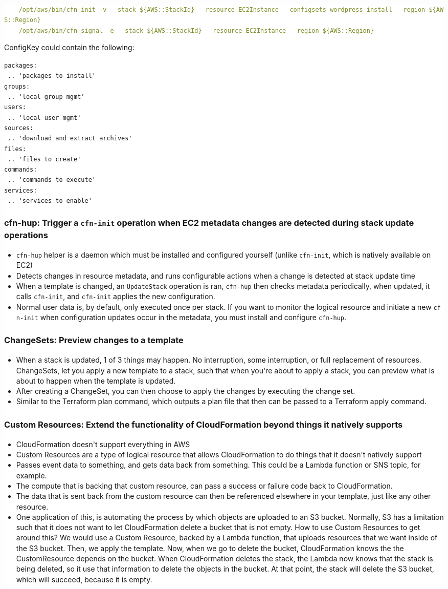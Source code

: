 ```yaml
    /opt/aws/bin/cfn-init -v --stack ${AWS::StackId} --resource EC2Instance --configsets wordpress_install --region ${AWS::Region}
    /opt/aws/bin/cfn-signal -e --stack ${AWS::StackId} --resource EC2Instance --region ${AWS::Region}
```

ConfigKey could contain the following:
```
packages:
 .. 'packages to install'
groups:
 .. 'local group mgmt'
users:
 .. 'local user mgmt'
sources:
 .. 'download and extract archives'
files:
 .. 'files to create'
commands:
 .. 'commands to execute'
services:
 .. 'services to enable'
```

### cfn-hup: Trigger a `cfn-init` operation when EC2 metadata changes are detected during stack update operations
- `cfn-hup` helper is a daemon which must be installed and configured yourself (unlike `cfn-init`, which is natively available on EC2)
- Detects changes in resource metadata, and runs configurable actions when a change is detected at stack update time
- When a template is changed, an `UpdateStack` operation is ran, `cfn-hup` then checks metadata periodically, when updated, it calls `cfn-init`, and `cfn-init` applies the new configuration.
- Normal user data is, by default, only executed once per stack. If you want to monitor the logical resource and initiate a new `cfn-init` when configuration updates occur in the metadata, you must install and configure `cfn-hup`.

### ChangeSets: Preview changes to a template
- When a stack is updated, 1 of 3 things may happen. No interruption, some interruption, or full replacement of resources. ChangeSets, let you apply a new template to a stack, such that when you're about to apply a stack, you can preview what is about to happen when the template is updated.
- After creating a ChangeSet, you can then choose to apply the changes by executing the change set.
- Similar to the Terraform plan command, which outputs a plan file that then can be passed to a Terraform apply command.

### Custom Resources: Extend the functionality of CloudFormation beyond things it natively supports
- CloudFormation doesn't support everything in AWS
- Custom Resources are a type of logical resource that allows CloudFormation to do things that it doesn't natively support
- Passes event data to something, and gets data back from something. This could be a Lambda function or SNS topic, for example.
- The compute that is backing that custom resource, can pass a success or failure code back to CloudFormation.
- The data that is sent back from the custom resource can then be referenced elsewhere in your template, just like any other resource.
- One application of this, is automating the process by which objects are uploaded to an S3 bucket. Normally, S3 has a limitation such that it does not want to let CloudFormation delete a bucket that is not empty. How to use Custom Resources to get around this? We would use a Custom Resource, backed by a Lambda function, that uploads resources that we want inside of the S3 bucket. Then, we apply the template. Now, when we go to delete the bucket, CloudFormation knows the the CustomResource depends on the bucket. When CloudFormation deletes the stack, the Lambda now knows that the stack is being deleted, so it use that information to delete the objects in the bucket. At that point, the stack will delete the S3 bucket, which will succeed, because it is empty.